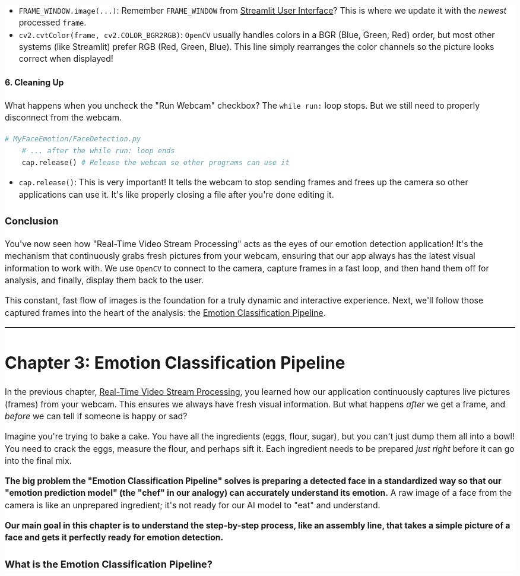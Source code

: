 *   `FRAME_WINDOW.image(...)`: Remember `FRAME_WINDOW` from [Streamlit User Interface](01_streamlit_user_interface_.md)? This is where we update it with the *newest* processed `frame`.
*   `cv2.cvtColor(frame, cv2.COLOR_BGR2RGB)`: `OpenCV` usually handles colors in a BGR (Blue, Green, Red) order, but most other systems (like Streamlit) prefer RGB (Red, Green, Blue). This line simply rearranges the color channels so the picture looks correct when displayed!

#### 6. Cleaning Up

What happens when you uncheck the "Run Webcam" checkbox? The `while run:` loop stops. But we still need to properly disconnect from the webcam.

```python
# MyFaceEmotion/FaceDetection.py
    # ... after the while run: loop ends
    cap.release() # Release the webcam so other programs can use it
```

*   `cap.release()`: This is very important! It tells the webcam to stop sending frames and frees up the camera so other applications can use it. It's like properly closing a file after you're done editing it.

### Conclusion

You've now seen how "Real-Time Video Stream Processing" acts as the eyes of our emotion detection application! It's the mechanism that continuously grabs fresh pictures from your webcam, ensuring that our app always has the latest visual information to work with. We use `OpenCV` to connect to the camera, capture frames in a fast loop, and then hand them off for analysis, and finally, display them back to the user.

This constant, fast flow of images is the foundation for a truly dynamic and interactive experience. Next, we'll follow those captured frames into the heart of the analysis: the [Emotion Classification Pipeline](03_emotion_classification_pipeline_.md).

---

# Chapter 3: Emotion Classification Pipeline

In the previous chapter, [Real-Time Video Stream Processing](02_real_time_video_stream_processing_.md), you learned how our application continuously captures live pictures (frames) from your webcam. This ensures we always have fresh visual information. But what happens *after* we get a frame, and *before* we can tell if someone is happy or sad?

Imagine you're trying to bake a cake. You have all the ingredients (eggs, flour, sugar), but you can't just dump them all into a bowl! You need to crack the eggs, measure the flour, and perhaps sift it. Each ingredient needs to be prepared *just right* before it can go into the final mix.

**The big problem the "Emotion Classification Pipeline" solves is preparing a detected face in a standardized way so that our "emotion prediction model" (the "chef" in our analogy) can accurately understand its emotion.** A raw image of a face from the camera is like an unprepared ingredient; it's not ready for our AI model to "eat" and understand.

**Our main goal in this chapter is to understand the step-by-step process, like an assembly line, that takes a simple picture of a face and gets it perfectly ready for emotion detection.**

### What is the Emotion Classification Pipeline?
